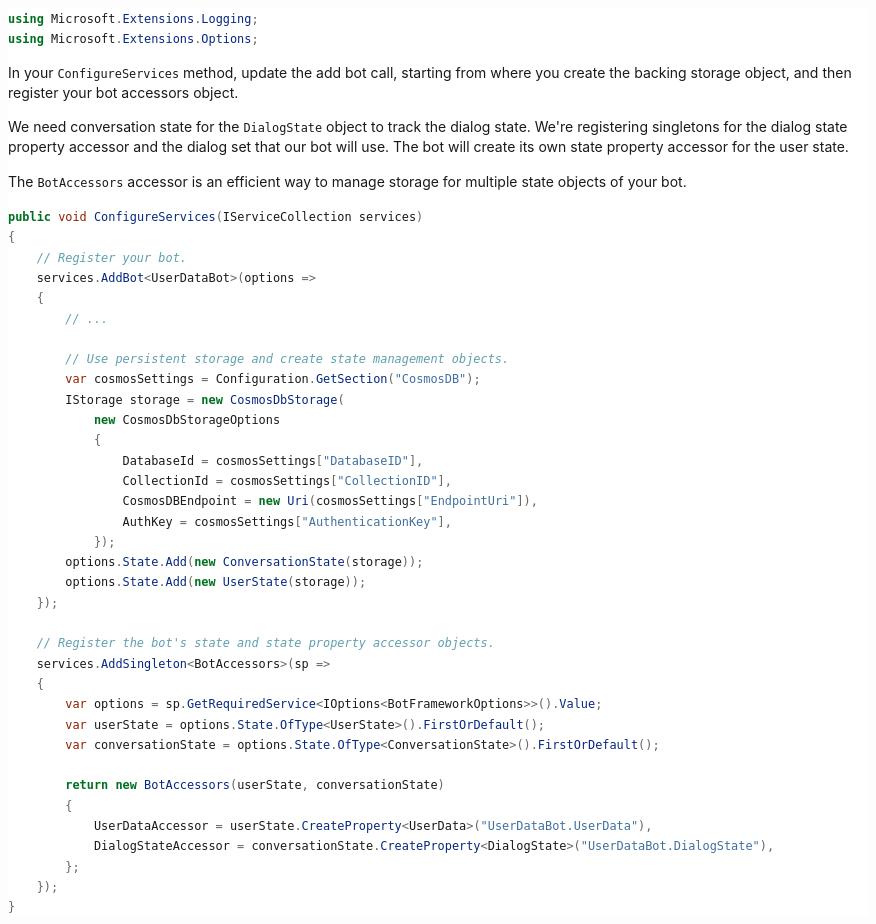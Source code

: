 ```csharp
using Microsoft.Extensions.Logging;
using Microsoft.Extensions.Options;
```

In your `ConfigureServices` method, update the add bot call, starting from where you create the backing storage object, and then register your bot accessors object.

We need conversation state for the `DialogState` object to track the dialog state. We're registering singletons for the dialog state property accessor and the dialog set that our bot will use. The bot will create its own state property accessor for the user state.

The `BotAccessors` accessor is an efficient way to manage storage for multiple state objects of your bot.

```cs
public void ConfigureServices(IServiceCollection services)
{
    // Register your bot.
    services.AddBot<UserDataBot>(options =>
    {
        // ...

        // Use persistent storage and create state management objects.
        var cosmosSettings = Configuration.GetSection("CosmosDB");
        IStorage storage = new CosmosDbStorage(
            new CosmosDbStorageOptions
            {
                DatabaseId = cosmosSettings["DatabaseID"],
                CollectionId = cosmosSettings["CollectionID"],
                CosmosDBEndpoint = new Uri(cosmosSettings["EndpointUri"]),
                AuthKey = cosmosSettings["AuthenticationKey"],
            });
        options.State.Add(new ConversationState(storage));
        options.State.Add(new UserState(storage));
    });

    // Register the bot's state and state property accessor objects.
    services.AddSingleton<BotAccessors>(sp =>
    {
        var options = sp.GetRequiredService<IOptions<BotFrameworkOptions>>().Value;
        var userState = options.State.OfType<UserState>().FirstOrDefault();
        var conversationState = options.State.OfType<ConversationState>().FirstOrDefault();

        return new BotAccessors(userState, conversationState)
        {
            UserDataAccessor = userState.CreateProperty<UserData>("UserDataBot.UserData"),
            DialogStateAccessor = conversationState.CreateProperty<DialogState>("UserDataBot.DialogState"),
        };
    });
}
```
